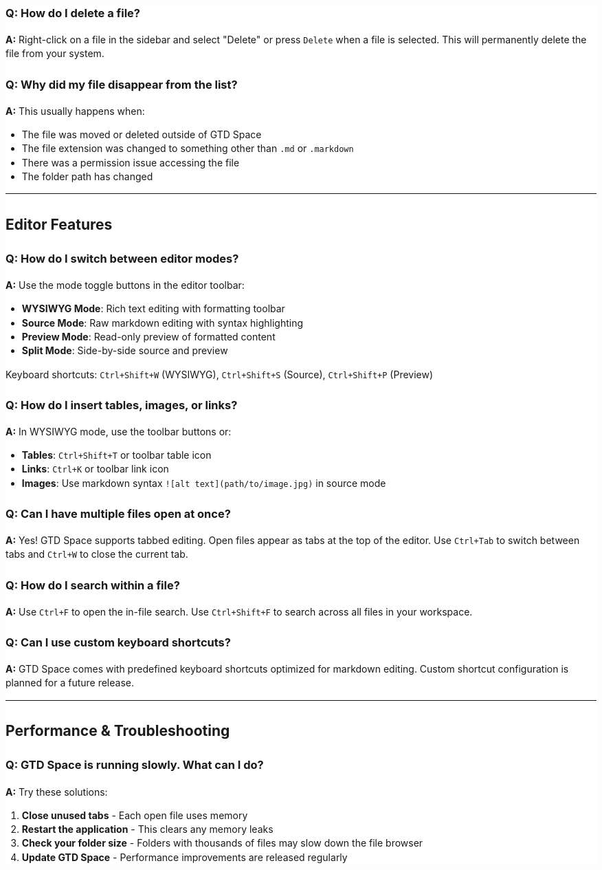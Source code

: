 ### Q: How do I delete a file?
**A:** Right-click on a file in the sidebar and select "Delete" or press `Delete` when a file is selected. This will permanently delete the file from your system.

### Q: Why did my file disappear from the list?
**A:** This usually happens when:
- The file was moved or deleted outside of GTD Space
- The file extension was changed to something other than `.md` or `.markdown`
- There was a permission issue accessing the file
- The folder path has changed

---

## Editor Features

### Q: How do I switch between editor modes?
**A:** Use the mode toggle buttons in the editor toolbar:
- **WYSIWYG Mode**: Rich text editing with formatting toolbar
- **Source Mode**: Raw markdown editing with syntax highlighting
- **Preview Mode**: Read-only preview of formatted content
- **Split Mode**: Side-by-side source and preview

Keyboard shortcuts: `Ctrl+Shift+W` (WYSIWYG), `Ctrl+Shift+S` (Source), `Ctrl+Shift+P` (Preview)

### Q: How do I insert tables, images, or links?
**A:** In WYSIWYG mode, use the toolbar buttons or:
- **Tables**: `Ctrl+Shift+T` or toolbar table icon
- **Links**: `Ctrl+K` or toolbar link icon
- **Images**: Use markdown syntax `![alt text](path/to/image.jpg)` in source mode

### Q: Can I have multiple files open at once?
**A:** Yes! GTD Space supports tabbed editing. Open files appear as tabs at the top of the editor. Use `Ctrl+Tab` to switch between tabs and `Ctrl+W` to close the current tab.

### Q: How do I search within a file?
**A:** Use `Ctrl+F` to open the in-file search. Use `Ctrl+Shift+F` to search across all files in your workspace.

### Q: Can I use custom keyboard shortcuts?
**A:** GTD Space comes with predefined keyboard shortcuts optimized for markdown editing. Custom shortcut configuration is planned for a future release.

---

## Performance & Troubleshooting

### Q: GTD Space is running slowly. What can I do?
**A:** Try these solutions:
1. **Close unused tabs** - Each open file uses memory
2. **Restart the application** - This clears any memory leaks
3. **Check your folder size** - Folders with thousands of files may slow down the file browser
4. **Update GTD Space** - Performance improvements are released regularly
